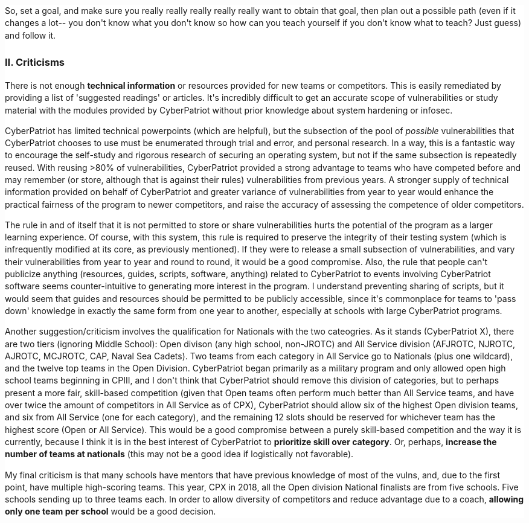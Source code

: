 So, set a goal, and make sure you really really really really really want to obtain that goal, then plan out a possible path (even if it changes a lot-- you don't know what you don't know so how can you teach yourself if you don't know what to teach? Just guess) and follow it.

### II. Criticisms

There is not enough **technical information** or resources provided for new teams or competitors. This is easily remediated by providing a list of 'suggested readings' or articles. It's incredibly difficult to get an accurate scope of vulnerabilities or study material with the modules provided by CyberPatriot without prior knowledge about system hardening or infosec.


CyberPatriot has limited technical powerpoints (which are helpful), but the subsection of the pool of _possible_ vulnerabilities that CyberPatriot chooses to use must be enumerated through trial and error, and personal research. In a way, this is a fantastic way to encourage the self-study and rigorous research of securing an operating system, but not if the same subsection is repeatedly reused. With reusing >80% of vulnerabilities, CyberPatriot provided a strong advantage to teams who have competed before and may remember (or store, although that is against their rules) vulnerabilities from previous years. A stronger supply of technical information provided on behalf of CyberPatriot and greater variance of vulnerabilities from year to year would enhance the practical fairness of the program to newer competitors, and raise the accuracy of assessing the competence of older competitors. 


The rule in and of itself that it is not permitted to store or share vulnerabilities hurts the potential of the program as a larger learning experience. Of course, with this system, this rule is required to preserve the integrity of their testing system (which is infrequently modified at its core, as previously mentioned). If they were to release a small subsection of vulnerabilities, and vary their vulnerabilities from year to year and round to round, it would be a good compromise. Also, the rule that people can't publicize anything (resources, guides, scripts, software, anything) related to CyberPatriot to events involving CyberPatriot software seems counter-intuitive to generating more interest in the program. I understand preventing sharing of scripts, but it would seem that guides and resources should be permitted to be publicly accessible, since it's commonplace for teams to 'pass down' knowledge in exactly the same form from one year to another, especially at schools with large CyberPatriot programs.


Another suggestion/criticism involves the qualification for Nationals with the two cateogries. As it stands (CyberPatriot X), there are two tiers (ignoring Middle School): Open divison (any high school, non-JROTC) and All Service division (AFJROTC, NJROTC, AJROTC, MCJROTC, CAP, Naval Sea Cadets). Two teams from each category in All Service go to Nationals (plus one wildcard), and the twelve top teams in the Open Division. CyberPatriot began primarily as a military program and only allowed open high school teams beginning in CPIII, and I don't think that CyberPatriot should remove this division of categories, but to perhaps present a more fair, skill-based competition (given that Open teams often perform much better than All Service teams, and have over twice the amount of competitors in All Service as of CPX), CyberPatriot should allow six of the highest Open division teams, and six from All Service (one for each category), and the remaining 12 slots should be reserved for whichever team has the highest score (Open or All Service). This would be a good compromise between a purely skill-based competition and the way it is currently, because I think it is in the best interest of CyberPatriot to **prioritize skill over category**. Or, perhaps, __increase the number of teams at nationals__ (this may not be a good idea if logistically not favorable).


My final criticism is that many schools have mentors that have previous knowledge of most of the vulns, and, due to the first point, have multiple high-scoring teams. This year, CPX in 2018, all the Open division National finalists are from five schools. Five schools sending up to three teams each. In order to allow diversity of competitors and reduce advantage due to a coach, **allowing only one team per school** would be a good decision.
